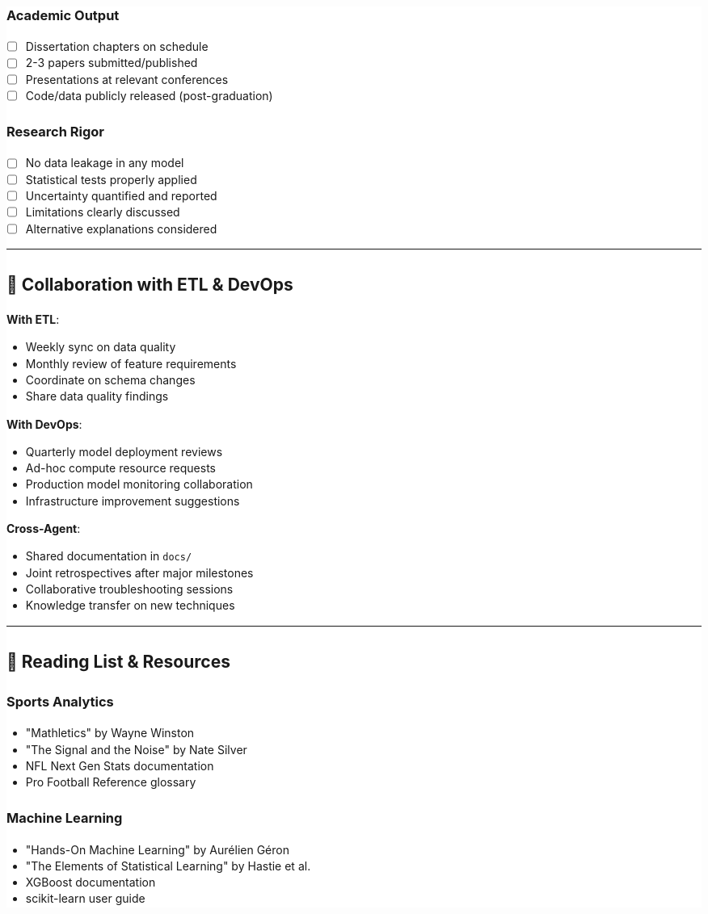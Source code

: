 ### Academic Output
- [ ] Dissertation chapters on schedule
- [ ] 2-3 papers submitted/published
- [ ] Presentations at relevant conferences
- [ ] Code/data publicly released (post-graduation)

### Research Rigor
- [ ] No data leakage in any model
- [ ] Statistical tests properly applied
- [ ] Uncertainty quantified and reported
- [ ] Limitations clearly discussed
- [ ] Alternative explanations considered

---

## 🤝 Collaboration with ETL & DevOps

**With ETL**:
- Weekly sync on data quality
- Monthly review of feature requirements
- Coordinate on schema changes
- Share data quality findings

**With DevOps**:
- Quarterly model deployment reviews
- Ad-hoc compute resource requests
- Production model monitoring collaboration
- Infrastructure improvement suggestions

**Cross-Agent**:
- Shared documentation in `docs/`
- Joint retrospectives after major milestones
- Collaborative troubleshooting sessions
- Knowledge transfer on new techniques

---

## 📖 Reading List & Resources

### Sports Analytics
- "Mathletics" by Wayne Winston
- "The Signal and the Noise" by Nate Silver
- NFL Next Gen Stats documentation
- Pro Football Reference glossary

### Machine Learning
- "Hands-On Machine Learning" by Aurélien Géron
- "The Elements of Statistical Learning" by Hastie et al.
- XGBoost documentation
- scikit-learn user guide
